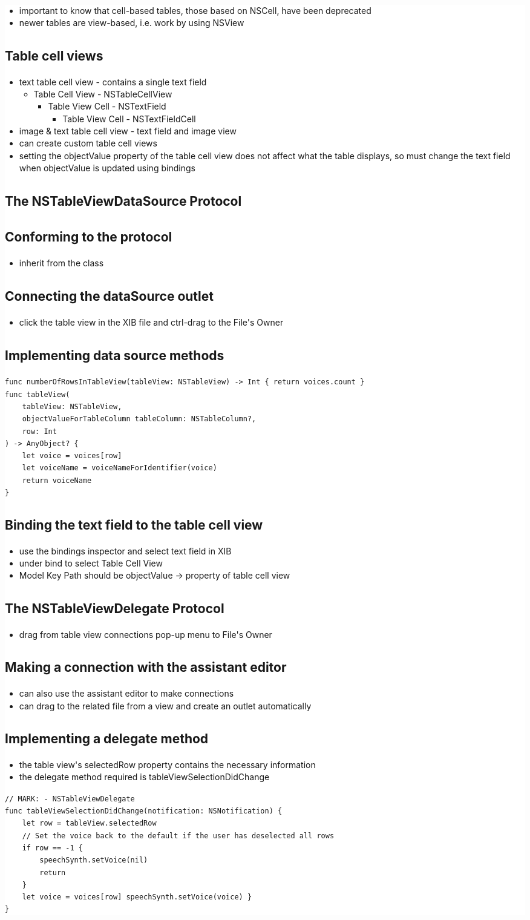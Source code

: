 - important to know that cell-based tables, those based on NSCell, have been deprecated
- newer tables are view-based, i.e. work by using NSView
## Table cell views
- text table cell view - contains a single text field
    - Table Cell View - NSTableCellView
        - Table View Cell - NSTextField
            - Table View Cell - NSTextFieldCell
- image & text table cell view - text field and image view
- can create custom table cell views
- setting the objectValue property of the table cell view does not affect
  what the table displays, so must change the text field when objectValue is
  updated using bindings
## The NSTableViewDataSource Protocol
## Conforming to the protocol
- inherit from the class
## Connecting the dataSource outlet
- click the table view in the XIB file and ctrl-drag to the File's Owner
## Implementing data source methods
```
func numberOfRowsInTableView(tableView: NSTableView) -> Int { return voices.count }
func tableView(
    tableView: NSTableView,
    objectValueForTableColumn tableColumn: NSTableColumn?,
    row: Int
) -> AnyObject? {
    let voice = voices[row]
    let voiceName = voiceNameForIdentifier(voice)
    return voiceName
}
```
## Binding the text field to the table cell view
- use the bindings inspector and select text field in XIB
- under bind to select Table Cell View
- Model Key Path should be objectValue -> property of table cell view
## The NSTableViewDelegate Protocol
- drag from table view connections pop-up menu to File's Owner
## Making a connection with the assistant editor
- can also use the assistant editor to make connections
- can drag to the related file from a view and create an outlet automatically
## Implementing a delegate method
- the table view's selectedRow property contains the necessary information
- the delegate method required is tableViewSelectionDidChange
```
// MARK: - NSTableViewDelegate
func tableViewSelectionDidChange(notification: NSNotification) {
    let row = tableView.selectedRow
    // Set the voice back to the default if the user has deselected all rows
    if row == -1 {
        speechSynth.setVoice(nil)
        return
    }
    let voice = voices[row] speechSynth.setVoice(voice) }
}
```